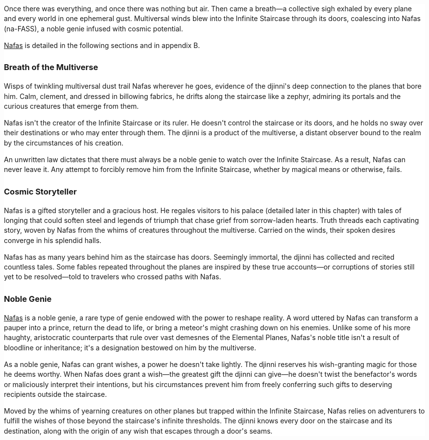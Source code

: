 Once there was everything, and once there was nothing but air. Then came a breath—a collective sigh exhaled by every plane and every world in one ephemeral gust. Multiversal winds blew into the Infinite Staircase through its doors, coalescing into Nafas (na-FASS), a noble genie infused with cosmic potential.

[Nafas](Mechanics/bestiary/npc/nafas-qftis.md) is detailed in the following sections and in appendix B.

### Breath of the Multiverse

Wisps of twinkling multiversal dust trail Nafas wherever he goes, evidence of the djinni's deep connection to the planes that bore him. Calm, clement, and dressed in billowing fabrics, he drifts along the staircase like a zephyr, admiring its portals and the curious creatures that emerge from them.

Nafas isn't the creator of the Infinite Staircase or its ruler. He doesn't control the staircase or its doors, and he holds no sway over their destinations or who may enter through them. The djinni is a product of the multiverse, a distant observer bound to the realm by the circumstances of his creation.

An unwritten law dictates that there must always be a noble genie to watch over the Infinite Staircase. As a result, Nafas can never leave it. Any attempt to forcibly remove him from the Infinite Staircase, whether by magical means or otherwise, fails.

### Cosmic Storyteller

Nafas is a gifted storyteller and a gracious host. He regales visitors to his palace (detailed later in this chapter) with tales of longing that could soften steel and legends of triumph that chase grief from sorrow-laden hearts. Truth threads each captivating story, woven by Nafas from the whims of creatures throughout the multiverse. Carried on the winds, their spoken desires converge in his splendid halls.

Nafas has as many years behind him as the staircase has doors. Seemingly immortal, the djinni has collected and recited countless tales. Some fables repeated throughout the planes are inspired by these true accounts—or corruptions of stories still yet to be resolved—told to travelers who crossed paths with Nafas.

### Noble Genie

[Nafas](Mechanics/bestiary/npc/nafas-qftis.md) is a noble genie, a rare type of genie endowed with the power to reshape reality. A word uttered by Nafas can transform a pauper into a prince, return the dead to life, or bring a meteor's might crashing down on his enemies. Unlike some of his more haughty, aristocratic counterparts that rule over vast demesnes of the Elemental Planes, Nafas's noble title isn't a result of bloodline or inheritance; it's a designation bestowed on him by the multiverse.

As a noble genie, Nafas can grant wishes, a power he doesn't take lightly. The djinni reserves his wish-granting magic for those he deems worthy. When Nafas does grant a wish—the greatest gift the djinni can give—he doesn't twist the benefactor's words or maliciously interpret their intentions, but his circumstances prevent him from freely conferring such gifts to deserving recipients outside the staircase.

Moved by the whims of yearning creatures on other planes but trapped within the Infinite Staircase, Nafas relies on adventurers to fulfill the wishes of those beyond the staircase's infinite thresholds. The djinni knows every door on the staircase and its destination, along with the origin of any wish that escapes through a door's seams.
